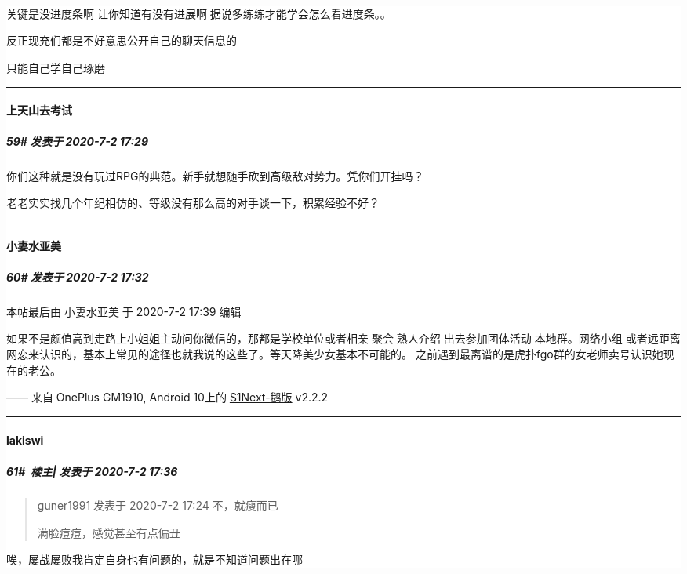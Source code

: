 关键是没进度条啊 让你知道有没有进展啊</blockquote>
据说多练练才能学会怎么看进度条。。


反正现充们都是不好意思公开自己的聊天信息的


只能自己学自己琢磨







-----

####  上天山去考试  
##### 59#       发表于 2020-7-2 17:29




你们这种就是没有玩过RPG的典范。新手就想随手砍到高级敌对势力。凭你们开挂吗？


老老实实找几个年纪相仿的、等级没有那么高的对手谈一下，积累经验不好？







-----

####  小妻水亚美  
##### 60#       发表于 2020-7-2 17:32



 本帖最后由 小妻水亚美 于 2020-7-2 17:39 编辑 

如果不是颜值高到走路上小姐姐主动问你微信的，那都是学校单位或者相亲 聚会 熟人介绍 出去参加团体活动 本地群。网络小组 或者远距离网恋来认识的，基本上常见的途径也就我说的这些了。等天降美少女基本不可能的。
之前遇到最离谱的是虎扑fgo群的女老师卖号认识她现在的老公。

—— 来自 OnePlus GM1910, Android 10上的 [S1Next-鹅版](https://github.com/ykrank/S1-Next/releases) v2.2.2







-----

####  lakiswi  
##### 61#         楼主| 发表于 2020-7-2 17:36



<blockquote>guner1991 发表于 2020-7-2 17:24
不，就瘦而已


满脸痘痘，感觉甚至有点偏丑
</blockquote>
唉，屡战屡败我肯定自身也有问题的，就是不知道问题出在哪
